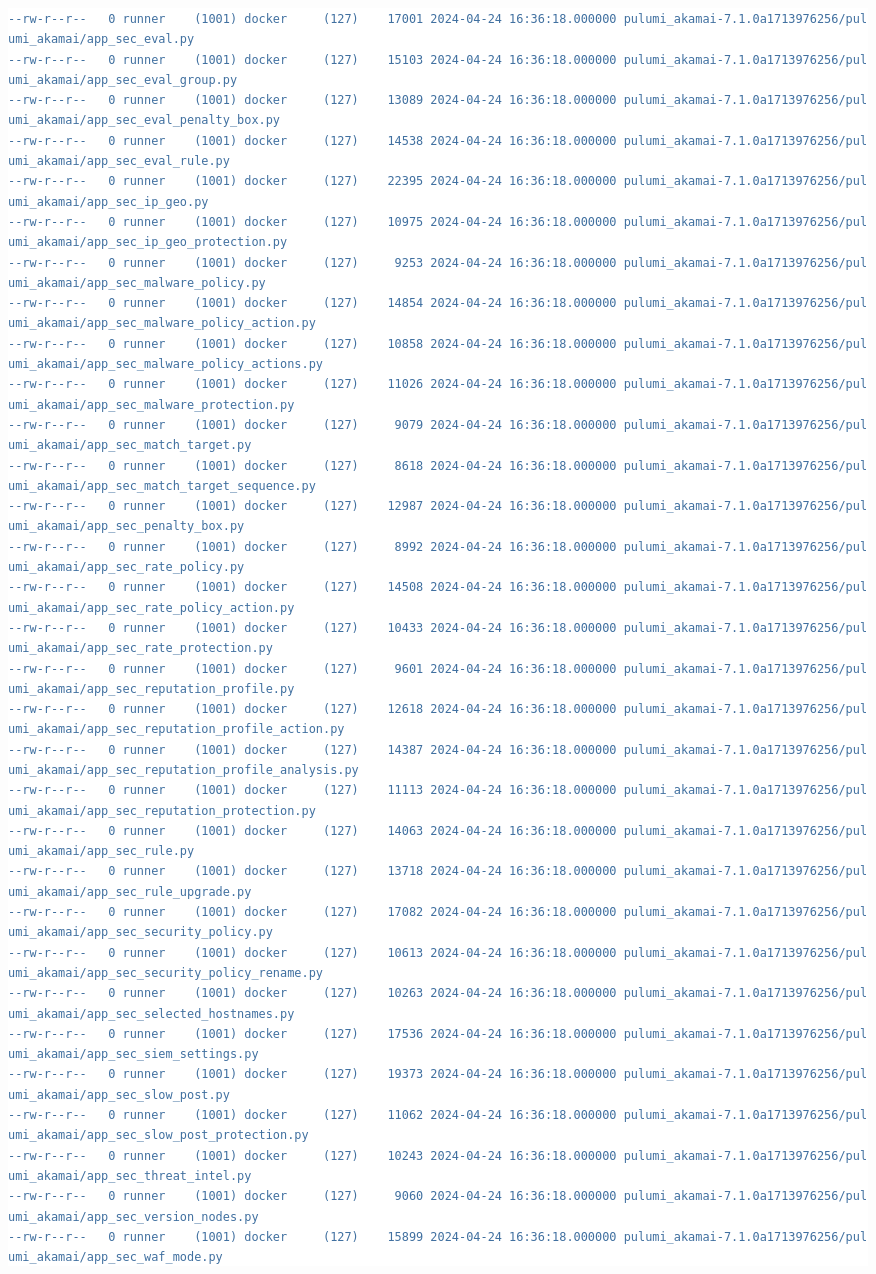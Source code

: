 ```diff
--rw-r--r--   0 runner    (1001) docker     (127)    17001 2024-04-24 16:36:18.000000 pulumi_akamai-7.1.0a1713976256/pulumi_akamai/app_sec_eval.py
--rw-r--r--   0 runner    (1001) docker     (127)    15103 2024-04-24 16:36:18.000000 pulumi_akamai-7.1.0a1713976256/pulumi_akamai/app_sec_eval_group.py
--rw-r--r--   0 runner    (1001) docker     (127)    13089 2024-04-24 16:36:18.000000 pulumi_akamai-7.1.0a1713976256/pulumi_akamai/app_sec_eval_penalty_box.py
--rw-r--r--   0 runner    (1001) docker     (127)    14538 2024-04-24 16:36:18.000000 pulumi_akamai-7.1.0a1713976256/pulumi_akamai/app_sec_eval_rule.py
--rw-r--r--   0 runner    (1001) docker     (127)    22395 2024-04-24 16:36:18.000000 pulumi_akamai-7.1.0a1713976256/pulumi_akamai/app_sec_ip_geo.py
--rw-r--r--   0 runner    (1001) docker     (127)    10975 2024-04-24 16:36:18.000000 pulumi_akamai-7.1.0a1713976256/pulumi_akamai/app_sec_ip_geo_protection.py
--rw-r--r--   0 runner    (1001) docker     (127)     9253 2024-04-24 16:36:18.000000 pulumi_akamai-7.1.0a1713976256/pulumi_akamai/app_sec_malware_policy.py
--rw-r--r--   0 runner    (1001) docker     (127)    14854 2024-04-24 16:36:18.000000 pulumi_akamai-7.1.0a1713976256/pulumi_akamai/app_sec_malware_policy_action.py
--rw-r--r--   0 runner    (1001) docker     (127)    10858 2024-04-24 16:36:18.000000 pulumi_akamai-7.1.0a1713976256/pulumi_akamai/app_sec_malware_policy_actions.py
--rw-r--r--   0 runner    (1001) docker     (127)    11026 2024-04-24 16:36:18.000000 pulumi_akamai-7.1.0a1713976256/pulumi_akamai/app_sec_malware_protection.py
--rw-r--r--   0 runner    (1001) docker     (127)     9079 2024-04-24 16:36:18.000000 pulumi_akamai-7.1.0a1713976256/pulumi_akamai/app_sec_match_target.py
--rw-r--r--   0 runner    (1001) docker     (127)     8618 2024-04-24 16:36:18.000000 pulumi_akamai-7.1.0a1713976256/pulumi_akamai/app_sec_match_target_sequence.py
--rw-r--r--   0 runner    (1001) docker     (127)    12987 2024-04-24 16:36:18.000000 pulumi_akamai-7.1.0a1713976256/pulumi_akamai/app_sec_penalty_box.py
--rw-r--r--   0 runner    (1001) docker     (127)     8992 2024-04-24 16:36:18.000000 pulumi_akamai-7.1.0a1713976256/pulumi_akamai/app_sec_rate_policy.py
--rw-r--r--   0 runner    (1001) docker     (127)    14508 2024-04-24 16:36:18.000000 pulumi_akamai-7.1.0a1713976256/pulumi_akamai/app_sec_rate_policy_action.py
--rw-r--r--   0 runner    (1001) docker     (127)    10433 2024-04-24 16:36:18.000000 pulumi_akamai-7.1.0a1713976256/pulumi_akamai/app_sec_rate_protection.py
--rw-r--r--   0 runner    (1001) docker     (127)     9601 2024-04-24 16:36:18.000000 pulumi_akamai-7.1.0a1713976256/pulumi_akamai/app_sec_reputation_profile.py
--rw-r--r--   0 runner    (1001) docker     (127)    12618 2024-04-24 16:36:18.000000 pulumi_akamai-7.1.0a1713976256/pulumi_akamai/app_sec_reputation_profile_action.py
--rw-r--r--   0 runner    (1001) docker     (127)    14387 2024-04-24 16:36:18.000000 pulumi_akamai-7.1.0a1713976256/pulumi_akamai/app_sec_reputation_profile_analysis.py
--rw-r--r--   0 runner    (1001) docker     (127)    11113 2024-04-24 16:36:18.000000 pulumi_akamai-7.1.0a1713976256/pulumi_akamai/app_sec_reputation_protection.py
--rw-r--r--   0 runner    (1001) docker     (127)    14063 2024-04-24 16:36:18.000000 pulumi_akamai-7.1.0a1713976256/pulumi_akamai/app_sec_rule.py
--rw-r--r--   0 runner    (1001) docker     (127)    13718 2024-04-24 16:36:18.000000 pulumi_akamai-7.1.0a1713976256/pulumi_akamai/app_sec_rule_upgrade.py
--rw-r--r--   0 runner    (1001) docker     (127)    17082 2024-04-24 16:36:18.000000 pulumi_akamai-7.1.0a1713976256/pulumi_akamai/app_sec_security_policy.py
--rw-r--r--   0 runner    (1001) docker     (127)    10613 2024-04-24 16:36:18.000000 pulumi_akamai-7.1.0a1713976256/pulumi_akamai/app_sec_security_policy_rename.py
--rw-r--r--   0 runner    (1001) docker     (127)    10263 2024-04-24 16:36:18.000000 pulumi_akamai-7.1.0a1713976256/pulumi_akamai/app_sec_selected_hostnames.py
--rw-r--r--   0 runner    (1001) docker     (127)    17536 2024-04-24 16:36:18.000000 pulumi_akamai-7.1.0a1713976256/pulumi_akamai/app_sec_siem_settings.py
--rw-r--r--   0 runner    (1001) docker     (127)    19373 2024-04-24 16:36:18.000000 pulumi_akamai-7.1.0a1713976256/pulumi_akamai/app_sec_slow_post.py
--rw-r--r--   0 runner    (1001) docker     (127)    11062 2024-04-24 16:36:18.000000 pulumi_akamai-7.1.0a1713976256/pulumi_akamai/app_sec_slow_post_protection.py
--rw-r--r--   0 runner    (1001) docker     (127)    10243 2024-04-24 16:36:18.000000 pulumi_akamai-7.1.0a1713976256/pulumi_akamai/app_sec_threat_intel.py
--rw-r--r--   0 runner    (1001) docker     (127)     9060 2024-04-24 16:36:18.000000 pulumi_akamai-7.1.0a1713976256/pulumi_akamai/app_sec_version_nodes.py
--rw-r--r--   0 runner    (1001) docker     (127)    15899 2024-04-24 16:36:18.000000 pulumi_akamai-7.1.0a1713976256/pulumi_akamai/app_sec_waf_mode.py
```